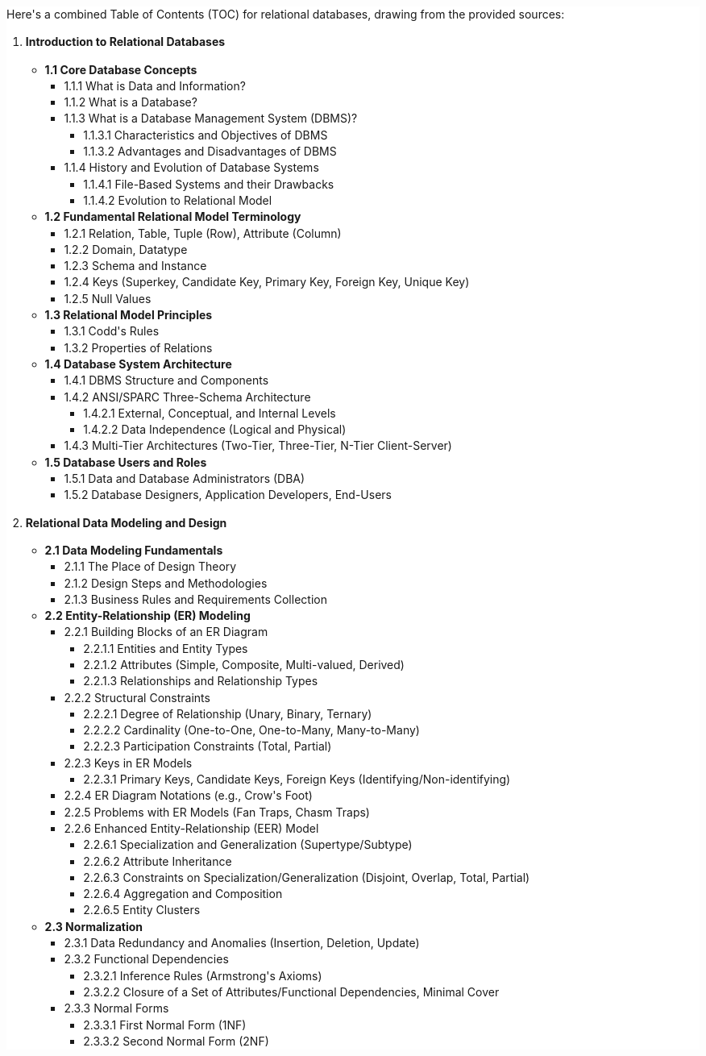 Here's a combined Table of Contents (TOC) for relational databases, drawing from the provided sources:

1.  **Introduction to Relational Databases**
    *   **1.1 Core Database Concepts**
        *   1.1.1 What is Data and Information?
        *   1.1.2 What is a Database?
        *   1.1.3 What is a Database Management System (DBMS)?
            *   1.1.3.1 Characteristics and Objectives of DBMS
            *   1.1.3.2 Advantages and Disadvantages of DBMS
        *   1.1.4 History and Evolution of Database Systems
            *   1.1.4.1 File-Based Systems and their Drawbacks
            *   1.1.4.2 Evolution to Relational Model
    *   **1.2 Fundamental Relational Model Terminology**
        *   1.2.1 Relation, Table, Tuple (Row), Attribute (Column)
        *   1.2.2 Domain, Datatype
        *   1.2.3 Schema and Instance
        *   1.2.4 Keys (Superkey, Candidate Key, Primary Key, Foreign Key, Unique Key)
        *   1.2.5 Null Values
    *   **1.3 Relational Model Principles**
        *   1.3.1 Codd's Rules
        *   1.3.2 Properties of Relations
    *   **1.4 Database System Architecture**
        *   1.4.1 DBMS Structure and Components
        *   1.4.2 ANSI/SPARC Three-Schema Architecture
            *   1.4.2.1 External, Conceptual, and Internal Levels
            *   1.4.2.2 Data Independence (Logical and Physical)
        *   1.4.3 Multi-Tier Architectures (Two-Tier, Three-Tier, N-Tier Client-Server)
    *   **1.5 Database Users and Roles**
        *   1.5.1 Data and Database Administrators (DBA)
        *   1.5.2 Database Designers, Application Developers, End-Users

2.  **Relational Data Modeling and Design**
    *   **2.1 Data Modeling Fundamentals**
        *   2.1.1 The Place of Design Theory
        *   2.1.2 Design Steps and Methodologies
        *   2.1.3 Business Rules and Requirements Collection
    *   **2.2 Entity-Relationship (ER) Modeling**
        *   2.2.1 Building Blocks of an ER Diagram
            *   2.2.1.1 Entities and Entity Types
            *   2.2.1.2 Attributes (Simple, Composite, Multi-valued, Derived)
            *   2.2.1.3 Relationships and Relationship Types
        *   2.2.2 Structural Constraints
            *   2.2.2.1 Degree of Relationship (Unary, Binary, Ternary)
            *   2.2.2.2 Cardinality (One-to-One, One-to-Many, Many-to-Many)
            *   2.2.2.3 Participation Constraints (Total, Partial)
        *   2.2.3 Keys in ER Models
            *   2.2.3.1 Primary Keys, Candidate Keys, Foreign Keys (Identifying/Non-identifying)
        *   2.2.4 ER Diagram Notations (e.g., Crow's Foot)
        *   2.2.5 Problems with ER Models (Fan Traps, Chasm Traps)
        *   2.2.6 Enhanced Entity-Relationship (EER) Model
            *   2.2.6.1 Specialization and Generalization (Supertype/Subtype)
            *   2.2.6.2 Attribute Inheritance
            *   2.2.6.3 Constraints on Specialization/Generalization (Disjoint, Overlap, Total, Partial)
            *   2.2.6.4 Aggregation and Composition
            *   2.2.6.5 Entity Clusters
    *   **2.3 Normalization**
        *   2.3.1 Data Redundancy and Anomalies (Insertion, Deletion, Update)
        *   2.3.2 Functional Dependencies
            *   2.3.2.1 Inference Rules (Armstrong's Axioms)
            *   2.3.2.2 Closure of a Set of Attributes/Functional Dependencies, Minimal Cover
        *   2.3.3 Normal Forms
            *   2.3.3.1 First Normal Form (1NF)
            *   2.3.3.2 Second Normal Form (2NF)